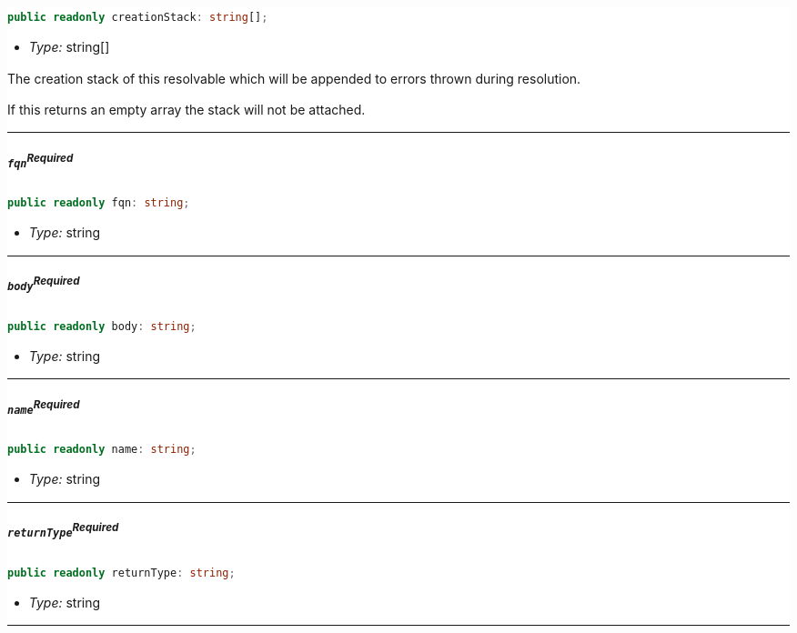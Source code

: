 ```typescript
public readonly creationStack: string[];
```

- *Type:* string[]

The creation stack of this resolvable which will be appended to errors thrown during resolution.

If this returns an empty array the stack will not be attached.

---

##### `fqn`<sup>Required</sup> <a name="fqn" id="@cdktf/provider-snowflake.maskingPolicy.MaskingPolicyDescribeOutputOutputReference.property.fqn"></a>

```typescript
public readonly fqn: string;
```

- *Type:* string

---

##### `body`<sup>Required</sup> <a name="body" id="@cdktf/provider-snowflake.maskingPolicy.MaskingPolicyDescribeOutputOutputReference.property.body"></a>

```typescript
public readonly body: string;
```

- *Type:* string

---

##### `name`<sup>Required</sup> <a name="name" id="@cdktf/provider-snowflake.maskingPolicy.MaskingPolicyDescribeOutputOutputReference.property.name"></a>

```typescript
public readonly name: string;
```

- *Type:* string

---

##### `returnType`<sup>Required</sup> <a name="returnType" id="@cdktf/provider-snowflake.maskingPolicy.MaskingPolicyDescribeOutputOutputReference.property.returnType"></a>

```typescript
public readonly returnType: string;
```

- *Type:* string

---
